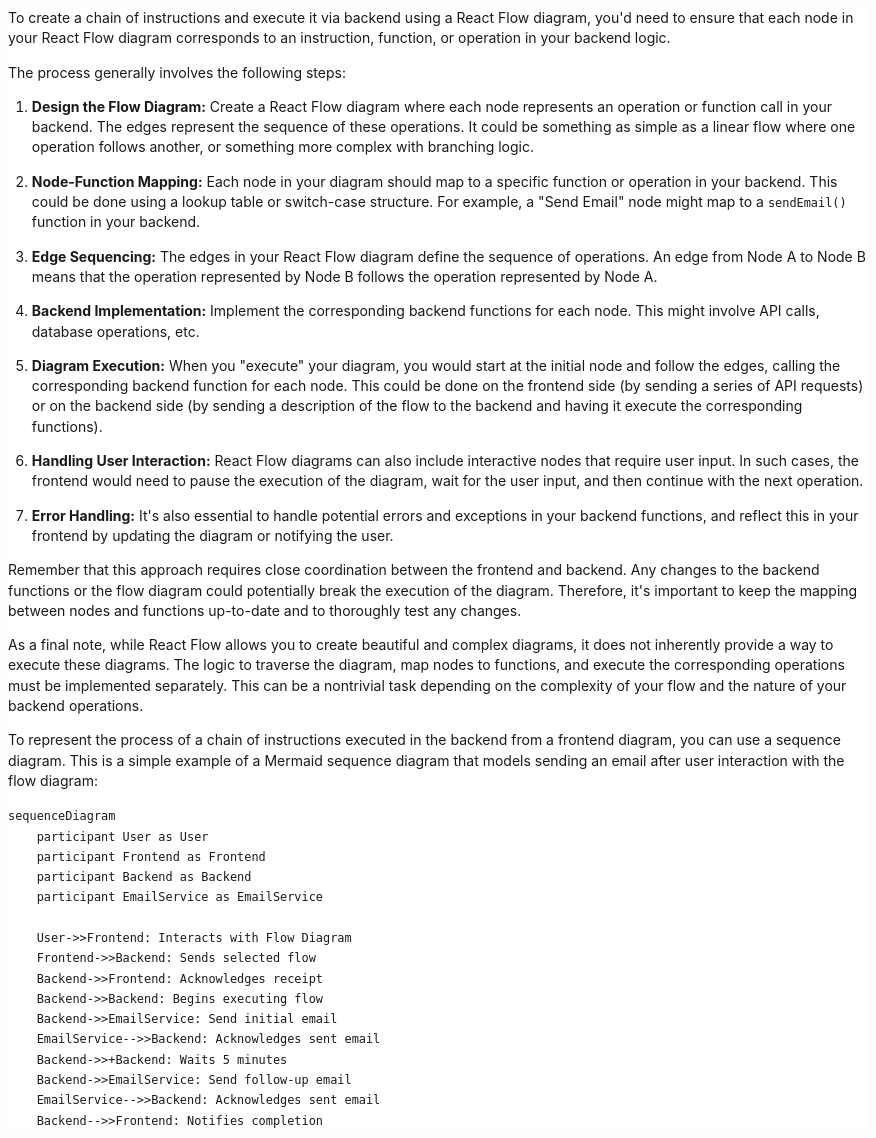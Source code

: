 To create a chain of instructions and execute it via backend using a React Flow diagram, you'd need to ensure that each node in your React Flow diagram corresponds to an instruction, function, or operation in your backend logic.

The process generally involves the following steps:

1. **Design the Flow Diagram:** Create a React Flow diagram where each node represents an operation or function call in your backend. The edges represent the sequence of these operations. It could be something as simple as a linear flow where one operation follows another, or something more complex with branching logic.

2. **Node-Function Mapping:** Each node in your diagram should map to a specific function or operation in your backend. This could be done using a lookup table or switch-case structure. For example, a "Send Email" node might map to a `sendEmail()` function in your backend.

3. **Edge Sequencing:** The edges in your React Flow diagram define the sequence of operations. An edge from Node A to Node B means that the operation represented by Node B follows the operation represented by Node A.

4. **Backend Implementation:** Implement the corresponding backend functions for each node. This might involve API calls, database operations, etc.

5. **Diagram Execution:** When you "execute" your diagram, you would start at the initial node and follow the edges, calling the corresponding backend function for each node. This could be done on the frontend side (by sending a series of API requests) or on the backend side (by sending a description of the flow to the backend and having it execute the corresponding functions).

6. **Handling User Interaction:** React Flow diagrams can also include interactive nodes that require user input. In such cases, the frontend would need to pause the execution of the diagram, wait for the user input, and then continue with the next operation.

7. **Error Handling:** It's also essential to handle potential errors and exceptions in your backend functions, and reflect this in your frontend by updating the diagram or notifying the user.

Remember that this approach requires close coordination between the frontend and backend. Any changes to the backend functions or the flow diagram could potentially break the execution of the diagram. Therefore, it's important to keep the mapping between nodes and functions up-to-date and to thoroughly test any changes.

As a final note, while React Flow allows you to create beautiful and complex diagrams, it does not inherently provide a way to execute these diagrams. The logic to traverse the diagram, map nodes to functions, and execute the corresponding operations must be implemented separately. This can be a nontrivial task depending on the complexity of your flow and the nature of your backend operations.

To represent the process of a chain of instructions executed in the backend from a frontend diagram, you can use a sequence diagram. This is a simple example of a Mermaid sequence diagram that models sending an email after user interaction with the flow diagram:

```mermaid
sequenceDiagram
    participant User as User
    participant Frontend as Frontend
    participant Backend as Backend
    participant EmailService as EmailService

    User->>Frontend: Interacts with Flow Diagram
    Frontend->>Backend: Sends selected flow
    Backend->>Frontend: Acknowledges receipt
    Backend->>Backend: Begins executing flow
    Backend->>EmailService: Send initial email
    EmailService-->>Backend: Acknowledges sent email
    Backend->>+Backend: Waits 5 minutes
    Backend->>EmailService: Send follow-up email
    EmailService-->>Backend: Acknowledges sent email
    Backend-->>Frontend: Notifies completion
```
